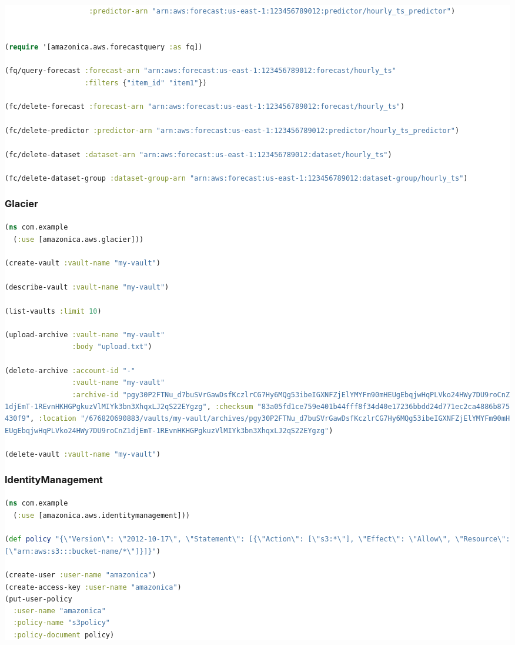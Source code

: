 ```clj
                    :predictor-arn "arn:aws:forecast:us-east-1:123456789012:predictor/hourly_ts_predictor")


(require '[amazonica.aws.forecastquery :as fq])

(fq/query-forecast :forecast-arn "arn:aws:forecast:us-east-1:123456789012:forecast/hourly_ts"
                   :filters {"item_id" "item1"})

(fc/delete-forecast :forecast-arn "arn:aws:forecast:us-east-1:123456789012:forecast/hourly_ts")

(fc/delete-predictor :predictor-arn "arn:aws:forecast:us-east-1:123456789012:predictor/hourly_ts_predictor")

(fc/delete-dataset :dataset-arn "arn:aws:forecast:us-east-1:123456789012:dataset/hourly_ts")

(fc/delete-dataset-group :dataset-group-arn "arn:aws:forecast:us-east-1:123456789012:dataset-group/hourly_ts")

```



### Glacier

```clj
(ns com.example
  (:use [amazonica.aws.glacier]))

(create-vault :vault-name "my-vault")

(describe-vault :vault-name "my-vault")

(list-vaults :limit 10)

(upload-archive :vault-name "my-vault"
                :body "upload.txt")

(delete-archive :account-id "-"
                :vault-name "my-vault"
                :archive-id "pgy30P2FTNu_d7buSVrGawDsfKczlrCG7Hy6MQg53ibeIGXNFZjElYMYFm90mHEUgEbqjwHqPLVko24HWy7DU9roCnZ1djEmT-1REvnHKHGPgkuzVlMIYk3bn3XhqxLJ2qS22EYgzg", :checksum "83a05fd1ce759e401b44fff8f34d40e17236bbdd24d771ec2ca4886b875430f9", :location "/676820690883/vaults/my-vault/archives/pgy30P2FTNu_d7buSVrGawDsfKczlrCG7Hy6MQg53ibeIGXNFZjElYMYFm90mHEUgEbqjwHqPLVko24HWy7DU9roCnZ1djEmT-1REvnHKHGPgkuzVlMIYk3bn3XhqxLJ2qS22EYgzg")

(delete-vault :vault-name "my-vault")

 ```


### IdentityManagement
```clj
(ns com.example
  (:use [amazonica.aws.identitymanagement]))

(def policy "{\"Version\": \"2012-10-17\", \"Statement\": [{\"Action\": [\"s3:*\"], \"Effect\": \"Allow\", \"Resource\": [\"arn:aws:s3:::bucket-name/*\"]}]}")

(create-user :user-name "amazonica")
(create-access-key :user-name "amazonica")
(put-user-policy
  :user-name "amazonica"
  :policy-name "s3policy"
  :policy-document policy)
```

[1]: https://docs.aws.amazon.com/index.html
[2]: https://docs.aws.amazon.com/AWSJavaSDK/latest/javadoc/index.html
[3]: https://docs.aws.amazon.com/AWSJavaSDK/latest/javadoc/com/amazonaws/services/ec2/AmazonEC2Client.html#createSnapshot-com.amazonaws.services.ec2.model.CreateSnapshotRequest-
[4]: https://docs.aws.amazon.com/AWSJavaSDK/latest/javadoc/com/amazonaws/services/ec2/model/CreateSnapshotRequest.html
[5]: https://docs.aws.amazon.com/AWSJavaSDK/latest/javadoc/com/amazonaws/services/ec2/AmazonEC2Client.html#describeAvailabilityZones-com.amazonaws.services.ec2.model.DescribeAvailabilityZonesRequest-
[6]: https://docs.aws.amazon.com/AWSJavaSDK/latest/javadoc/com/amazonaws/services/ec2/model/DescribeAvailabilityZonesRequest.html
[7]: https://docs.aws.amazon.com/AWSJavaSDK/latest/javadoc/com/amazonaws/services/ec2/AmazonEC2Client.html#describeImages--
[8]: https://docs.aws.amazon.com/AWSJavaSDK/latest/javadoc/com/amazonaws/services/ec2/model/DescribeImagesRequest.html
[9]: http://blog.fogus.me/2012/08/23/minimum-viable-snippet/
[10]: https://docs.aws.amazon.com/AWSJavaSDK/latest/javadoc/com/amazonaws/services/ec2/model/Reservation.html
[11]: https://docs.aws.amazon.com/AWSJavaSDK/latest/javadoc/com/amazonaws/services/dynamodbv2/model/GetItemRequest.html
[12]: https://github.com/mcohen01/amazonica-benchmark
[13]: https://github.com/weavejester/rotary
[14]: https://docs.aws.amazon.com/AWSSdkDocsJava/latest/DeveloperGuide/java-dg-roles.html
[15]: https://docs.aws.amazon.com/AWSJavaSDK/latest/javadoc/com/amazonaws/auth/DefaultAWSCredentialsProviderChain.html
[16]: https://docs.aws.amazon.com/AWSJavaSDK/latest/javadoc/com/amazonaws/regions/Regions.html
[17]: https://docs.aws.amazon.com/AWSJavaSDK/latest/javadoc/com/amazonaws/client/builder/AwsClientBuilder.html#withRegion-com.amazonaws.regions.Regions-
[18]: https://docs.aws.amazon.com/AWSJavaSDK/latest/javadoc/com/amazonaws/client/builder/AwsClientBuilder.html#withEndpointConfiguration-com.amazonaws.client.builder.AwsClientBuilder.EndpointConfiguration-
[19]: https://docs.aws.amazon.com/AWSJavaSDK/latest/javadoc/com/amazonaws/services/kinesis/model/Record.html#getData--
[20]: https://docs.aws.amazon.com/AWSJavaSDK/latest/javadoc/com/amazonaws/auth/BasicAWSCredentials.html
[21]: https://docs.aws.amazon.com/AWSJavaSDK/latest/javadoc/com/amazonaws/auth/BasicSessionCredentials.html
[22]: https://docs.aws.amazon.com/AWSJavaSDK/latest/javadoc/com/amazonaws/auth/profile/ProfileCredentialsProvider.html
[23]: https://docs.aws.amazon.com/AWSJavaSDK/latest/javadoc/com/amazonaws/auth/AWSCredentialsProvider.html
[24]: https://docs.aws.amazon.com/AWSJavaSDK/latest/javadoc/com/amazonaws/auth/AWSCredentials.html
[25]: https://cljdoc.org/d/amazonica/amazonica/CURRENT/api/amazonica